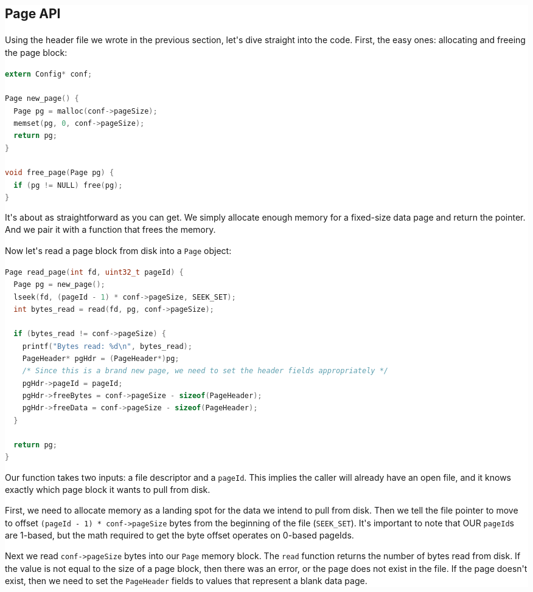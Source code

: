 ## Page API

Using the header file we wrote in the previous section, let's dive straight into the code. First, the easy ones: allocating and freeing the page block:

```c
extern Config* conf;

Page new_page() {
  Page pg = malloc(conf->pageSize);
  memset(pg, 0, conf->pageSize);
  return pg;
}

void free_page(Page pg) {
  if (pg != NULL) free(pg);
}
```

It's about as straightforward as you can get. We simply allocate enough memory for a fixed-size data page and return the pointer. And we pair it with a function that frees the memory.

Now let's read a page block from disk into a `Page` object:

```c
Page read_page(int fd, uint32_t pageId) {
  Page pg = new_page();
  lseek(fd, (pageId - 1) * conf->pageSize, SEEK_SET);
  int bytes_read = read(fd, pg, conf->pageSize);

  if (bytes_read != conf->pageSize) {
    printf("Bytes read: %d\n", bytes_read);
    PageHeader* pgHdr = (PageHeader*)pg;
    /* Since this is a brand new page, we need to set the header fields appropriately */
    pgHdr->pageId = pageId;
    pgHdr->freeBytes = conf->pageSize - sizeof(PageHeader);
    pgHdr->freeData = conf->pageSize - sizeof(PageHeader);
  }

  return pg;
}
```

Our function takes two inputs: a file descriptor and a `pageId`. This implies the caller will already have an open file, and it knows exactly which page block it wants to pull from disk.

First, we need to allocate memory as a landing spot for the data we intend to pull from disk. Then we tell the file pointer to move to offset `(pageId - 1) * conf->pageSize` bytes from the beginning of the file (`SEEK_SET`). It's important to note that OUR `pageId`s are 1-based, but the math required to get the byte offset operates on 0-based pageIds.

Next we read `conf->pageSize` bytes into our `Page` memory block. The `read` function returns the number of bytes read from disk. If the value is not equal to the size of a page block, then there was an error, or the page does not exist in the file. If the page doesn't exist, then we need to set the `PageHeader` fields to values that represent a blank data page.
